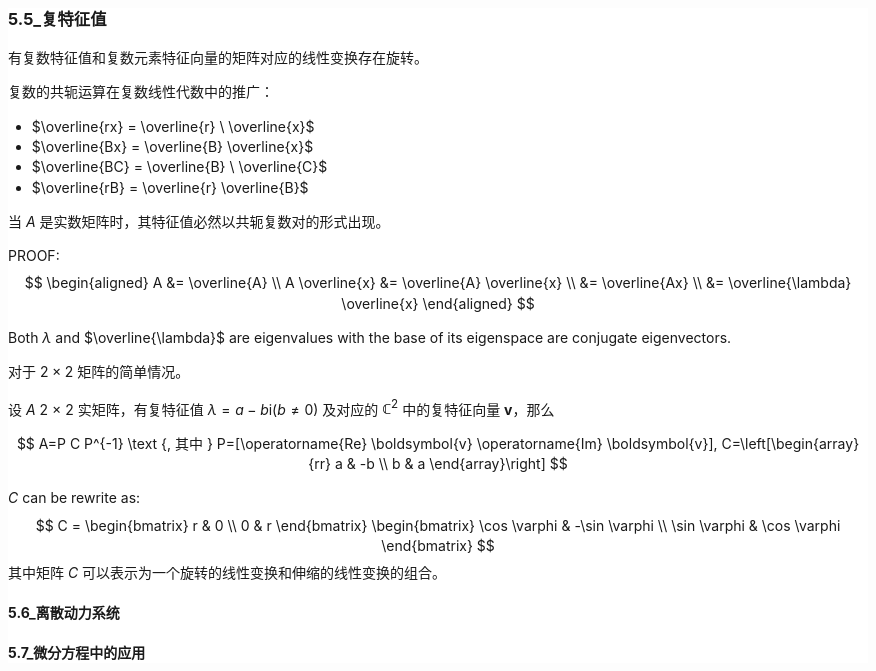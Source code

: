 ### 5.5_复特征值

有复数特征值和复数元素特征向量的矩阵对应的线性变换存在旋转。

复数的共轭运算在复数线性代数中的推广：

- $\overline{rx} = \overline{r} \ \overline{x}$
- $\overline{Bx} = \overline{B} \overline{x}$
- $\overline{BC} = \overline{B} \ \overline{C}$
- $\overline{rB} = \overline{r} \overline{B}$

当 $A$ 是实数矩阵时，其特征值必然以共轭复数对的形式出现。

PROOF:
$$
\begin{aligned}
A &= \overline{A} \\
A \overline{x} &= \overline{A} \overline{x} \\
&= \overline{Ax} \\
&= \overline{\lambda} \overline{x}
\end{aligned}
$$

Both $\lambda$ and $\overline{\lambda}$ are eigenvalues with the base of its eigenspace are conjugate eigenvectors.

对于 $2 \times 2$ 矩阵的简单情况。

设 $A$ 2 $\times$ 2 实矩阵，有复特征值 $\lambda=a-b \mathrm{i}(b \neq 0)$ 及对应的 $\mathbb{C}^{2}$ 中的复特征向量 $\boldsymbol{v}$，那么

$$
A=P C P^{-1} \text {, 其中 } P=[\operatorname{Re} \boldsymbol{v} \operatorname{Im} \boldsymbol{v}], C=\left[\begin{array}{rr}
a & -b \\
b & a
\end{array}\right]
$$

$C$ can be rewrite as:
$$
C = \begin{bmatrix}
r & 0 \\
0 & r
\end{bmatrix}
\begin{bmatrix}
\cos \varphi & -\sin \varphi \\
\sin \varphi & \cos \varphi
\end{bmatrix}
$$
其中矩阵 $C$ 可以表示为一个旋转的线性变换和伸缩的线性变换的组合。

#### 5.6_离散动力系统

#### 5.7_微分方程中的应用
